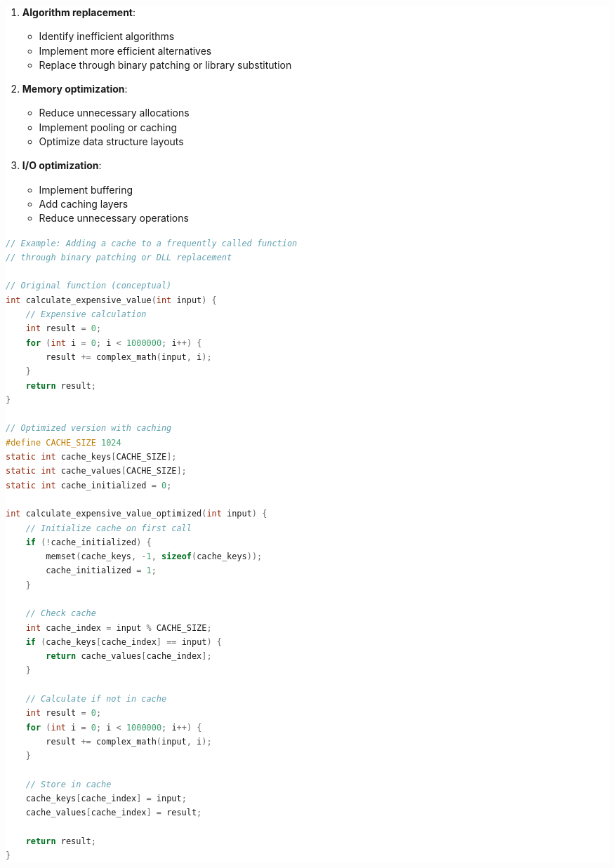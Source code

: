 1. **Algorithm replacement**:
   - Identify inefficient algorithms
   - Implement more efficient alternatives
   - Replace through binary patching or library substitution

2. **Memory optimization**:
   - Reduce unnecessary allocations
   - Implement pooling or caching
   - Optimize data structure layouts

3. **I/O optimization**:
   - Implement buffering
   - Add caching layers
   - Reduce unnecessary operations

```c
// Example: Adding a cache to a frequently called function
// through binary patching or DLL replacement

// Original function (conceptual)
int calculate_expensive_value(int input) {
    // Expensive calculation
    int result = 0;
    for (int i = 0; i < 1000000; i++) {
        result += complex_math(input, i);
    }
    return result;
}

// Optimized version with caching
#define CACHE_SIZE 1024
static int cache_keys[CACHE_SIZE];
static int cache_values[CACHE_SIZE];
static int cache_initialized = 0;

int calculate_expensive_value_optimized(int input) {
    // Initialize cache on first call
    if (!cache_initialized) {
        memset(cache_keys, -1, sizeof(cache_keys));
        cache_initialized = 1;
    }
    
    // Check cache
    int cache_index = input % CACHE_SIZE;
    if (cache_keys[cache_index] == input) {
        return cache_values[cache_index];
    }
    
    // Calculate if not in cache
    int result = 0;
    for (int i = 0; i < 1000000; i++) {
        result += complex_math(input, i);
    }
    
    // Store in cache
    cache_keys[cache_index] = input;
    cache_values[cache_index] = result;
    
    return result;
}
```
